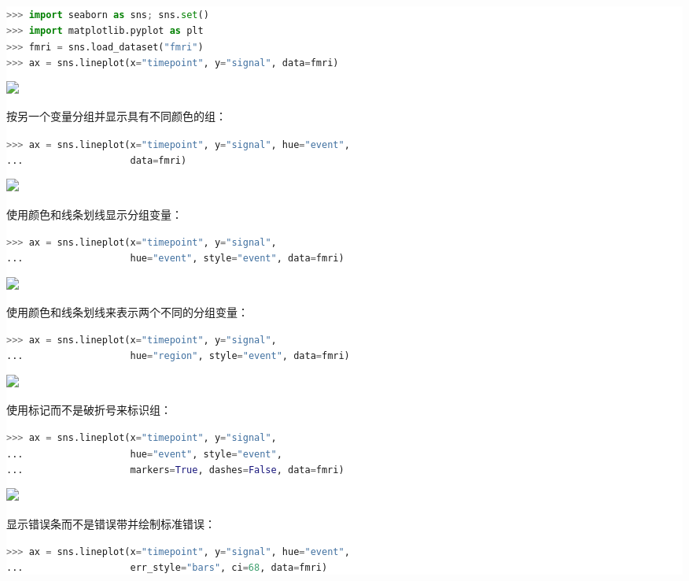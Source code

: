 ```py
>>> import seaborn as sns; sns.set()
>>> import matplotlib.pyplot as plt
>>> fmri = sns.load_dataset("fmri")
>>> ax = sns.lineplot(x="timepoint", y="signal", data=fmri)

```

<img src="https://raw.githubusercontent.com/HG1227/image/master/img_tuchuang/20200511220612.jpg"/>

按另一个变量分组并显示具有不同颜色的组：

```py
>>> ax = sns.lineplot(x="timepoint", y="signal", hue="event",
...                   data=fmri)

```

<img src="https://raw.githubusercontent.com/HG1227/image/master/img_tuchuang/20200511220724.jpg"/>

使用颜色和线条划线显示分组变量：

```py
>>> ax = sns.lineplot(x="timepoint", y="signal",
...                   hue="event", style="event", data=fmri)

```

<img src="https://raw.githubusercontent.com/HG1227/image/master/img_tuchuang/20200511220923.jpg"/>

使用颜色和线条划线来表示两个不同的分组变量：

```py
>>> ax = sns.lineplot(x="timepoint", y="signal",
...                   hue="region", style="event", data=fmri)

```

<img src="https://raw.githubusercontent.com/HG1227/image/master/img_tuchuang/20200511220958.jpg"/>

使用标记而不是破折号来标识组：

```py
>>> ax = sns.lineplot(x="timepoint", y="signal",
...                   hue="event", style="event",
...                   markers=True, dashes=False, data=fmri)

```

<img src="https://raw.githubusercontent.com/HG1227/image/master/img_tuchuang/20200511221053.jpg"/>

显示错误条而不是错误带并绘制标准错误：

```py
>>> ax = sns.lineplot(x="timepoint", y="signal", hue="event",
...                   err_style="bars", ci=68, data=fmri)

```
